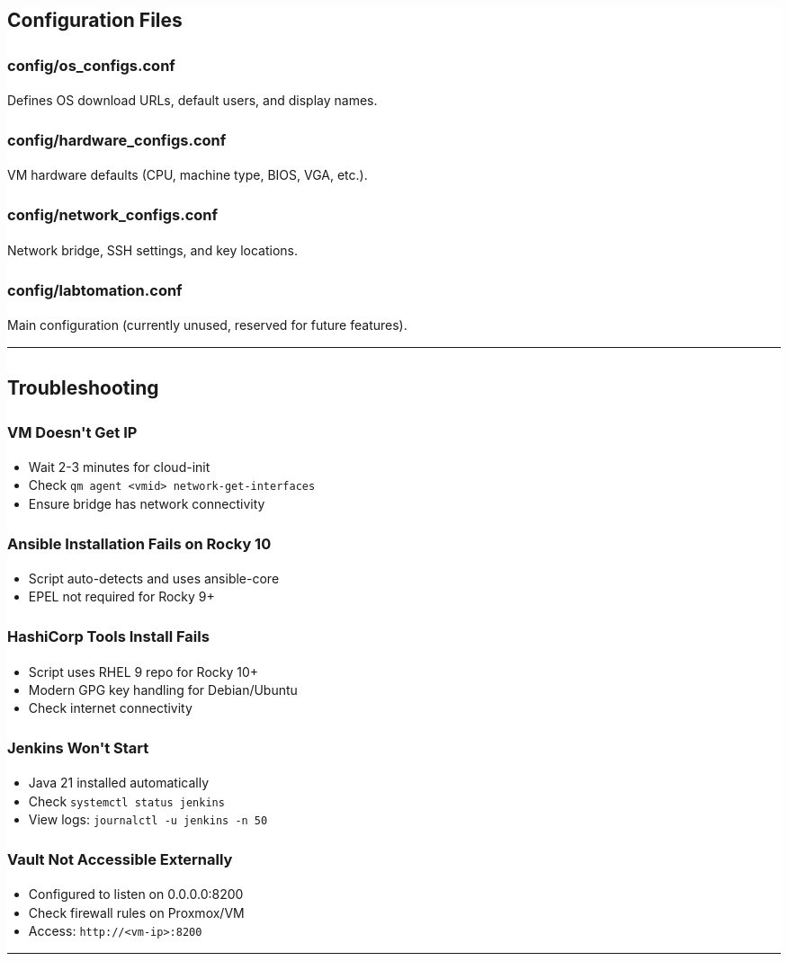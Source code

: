 
## Configuration Files

### config/os_configs.conf

Defines OS download URLs, default users, and display names.

### config/hardware_configs.conf

VM hardware defaults (CPU, machine type, BIOS, VGA, etc.).

### config/network_configs.conf

Network bridge, SSH settings, and key locations.

### config/labtomation.conf

Main configuration (currently unused, reserved for future features).

---

## Troubleshooting

### VM Doesn't Get IP

- Wait 2-3 minutes for cloud-init
- Check `qm agent <vmid> network-get-interfaces`
- Ensure bridge has network connectivity

### Ansible Installation Fails on Rocky 10

- Script auto-detects and uses ansible-core
- EPEL not required for Rocky 9+

### HashiCorp Tools Install Fails

- Script uses RHEL 9 repo for Rocky 10+
- Modern GPG key handling for Debian/Ubuntu
- Check internet connectivity

### Jenkins Won't Start

- Java 21 installed automatically
- Check `systemctl status jenkins`
- View logs: `journalctl -u jenkins -n 50`

### Vault Not Accessible Externally

- Configured to listen on 0.0.0.0:8200
- Check firewall rules on Proxmox/VM
- Access: `http://<vm-ip>:8200`

---